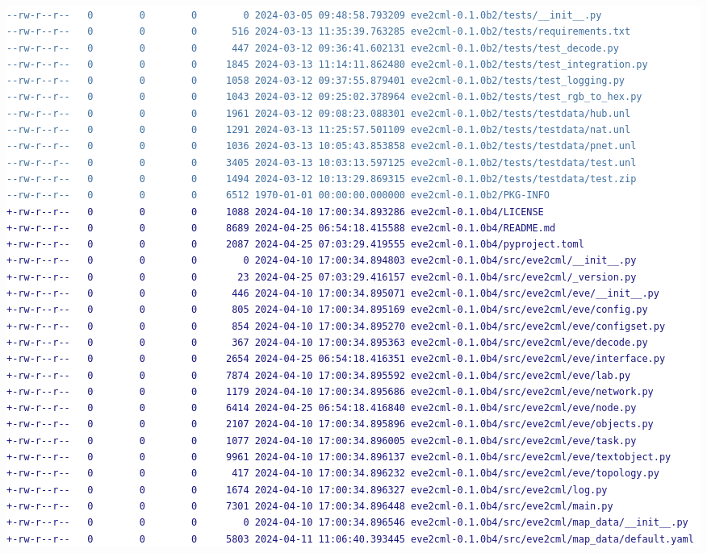 ```diff
--rw-r--r--   0        0        0        0 2024-03-05 09:48:58.793209 eve2cml-0.1.0b2/tests/__init__.py
--rw-r--r--   0        0        0      516 2024-03-13 11:35:39.763285 eve2cml-0.1.0b2/tests/requirements.txt
--rw-r--r--   0        0        0      447 2024-03-12 09:36:41.602131 eve2cml-0.1.0b2/tests/test_decode.py
--rw-r--r--   0        0        0     1845 2024-03-13 11:14:11.862480 eve2cml-0.1.0b2/tests/test_integration.py
--rw-r--r--   0        0        0     1058 2024-03-12 09:37:55.879401 eve2cml-0.1.0b2/tests/test_logging.py
--rw-r--r--   0        0        0     1043 2024-03-12 09:25:02.378964 eve2cml-0.1.0b2/tests/test_rgb_to_hex.py
--rw-r--r--   0        0        0     1961 2024-03-12 09:08:23.088301 eve2cml-0.1.0b2/tests/testdata/hub.unl
--rw-r--r--   0        0        0     1291 2024-03-13 11:25:57.501109 eve2cml-0.1.0b2/tests/testdata/nat.unl
--rw-r--r--   0        0        0     1036 2024-03-13 10:05:43.853858 eve2cml-0.1.0b2/tests/testdata/pnet.unl
--rw-r--r--   0        0        0     3405 2024-03-13 10:03:13.597125 eve2cml-0.1.0b2/tests/testdata/test.unl
--rw-r--r--   0        0        0     1494 2024-03-12 10:13:29.869315 eve2cml-0.1.0b2/tests/testdata/test.zip
--rw-r--r--   0        0        0     6512 1970-01-01 00:00:00.000000 eve2cml-0.1.0b2/PKG-INFO
+-rw-r--r--   0        0        0     1088 2024-04-10 17:00:34.893286 eve2cml-0.1.0b4/LICENSE
+-rw-r--r--   0        0        0     8689 2024-04-25 06:54:18.415588 eve2cml-0.1.0b4/README.md
+-rw-r--r--   0        0        0     2087 2024-04-25 07:03:29.419555 eve2cml-0.1.0b4/pyproject.toml
+-rw-r--r--   0        0        0        0 2024-04-10 17:00:34.894803 eve2cml-0.1.0b4/src/eve2cml/__init__.py
+-rw-r--r--   0        0        0       23 2024-04-25 07:03:29.416157 eve2cml-0.1.0b4/src/eve2cml/_version.py
+-rw-r--r--   0        0        0      446 2024-04-10 17:00:34.895071 eve2cml-0.1.0b4/src/eve2cml/eve/__init__.py
+-rw-r--r--   0        0        0      805 2024-04-10 17:00:34.895169 eve2cml-0.1.0b4/src/eve2cml/eve/config.py
+-rw-r--r--   0        0        0      854 2024-04-10 17:00:34.895270 eve2cml-0.1.0b4/src/eve2cml/eve/configset.py
+-rw-r--r--   0        0        0      367 2024-04-10 17:00:34.895363 eve2cml-0.1.0b4/src/eve2cml/eve/decode.py
+-rw-r--r--   0        0        0     2654 2024-04-25 06:54:18.416351 eve2cml-0.1.0b4/src/eve2cml/eve/interface.py
+-rw-r--r--   0        0        0     7874 2024-04-10 17:00:34.895592 eve2cml-0.1.0b4/src/eve2cml/eve/lab.py
+-rw-r--r--   0        0        0     1179 2024-04-10 17:00:34.895686 eve2cml-0.1.0b4/src/eve2cml/eve/network.py
+-rw-r--r--   0        0        0     6414 2024-04-25 06:54:18.416840 eve2cml-0.1.0b4/src/eve2cml/eve/node.py
+-rw-r--r--   0        0        0     2107 2024-04-10 17:00:34.895896 eve2cml-0.1.0b4/src/eve2cml/eve/objects.py
+-rw-r--r--   0        0        0     1077 2024-04-10 17:00:34.896005 eve2cml-0.1.0b4/src/eve2cml/eve/task.py
+-rw-r--r--   0        0        0     9961 2024-04-10 17:00:34.896137 eve2cml-0.1.0b4/src/eve2cml/eve/textobject.py
+-rw-r--r--   0        0        0      417 2024-04-10 17:00:34.896232 eve2cml-0.1.0b4/src/eve2cml/eve/topology.py
+-rw-r--r--   0        0        0     1674 2024-04-10 17:00:34.896327 eve2cml-0.1.0b4/src/eve2cml/log.py
+-rw-r--r--   0        0        0     7301 2024-04-10 17:00:34.896448 eve2cml-0.1.0b4/src/eve2cml/main.py
+-rw-r--r--   0        0        0        0 2024-04-10 17:00:34.896546 eve2cml-0.1.0b4/src/eve2cml/map_data/__init__.py
+-rw-r--r--   0        0        0     5803 2024-04-11 11:06:40.393445 eve2cml-0.1.0b4/src/eve2cml/map_data/default.yaml
```